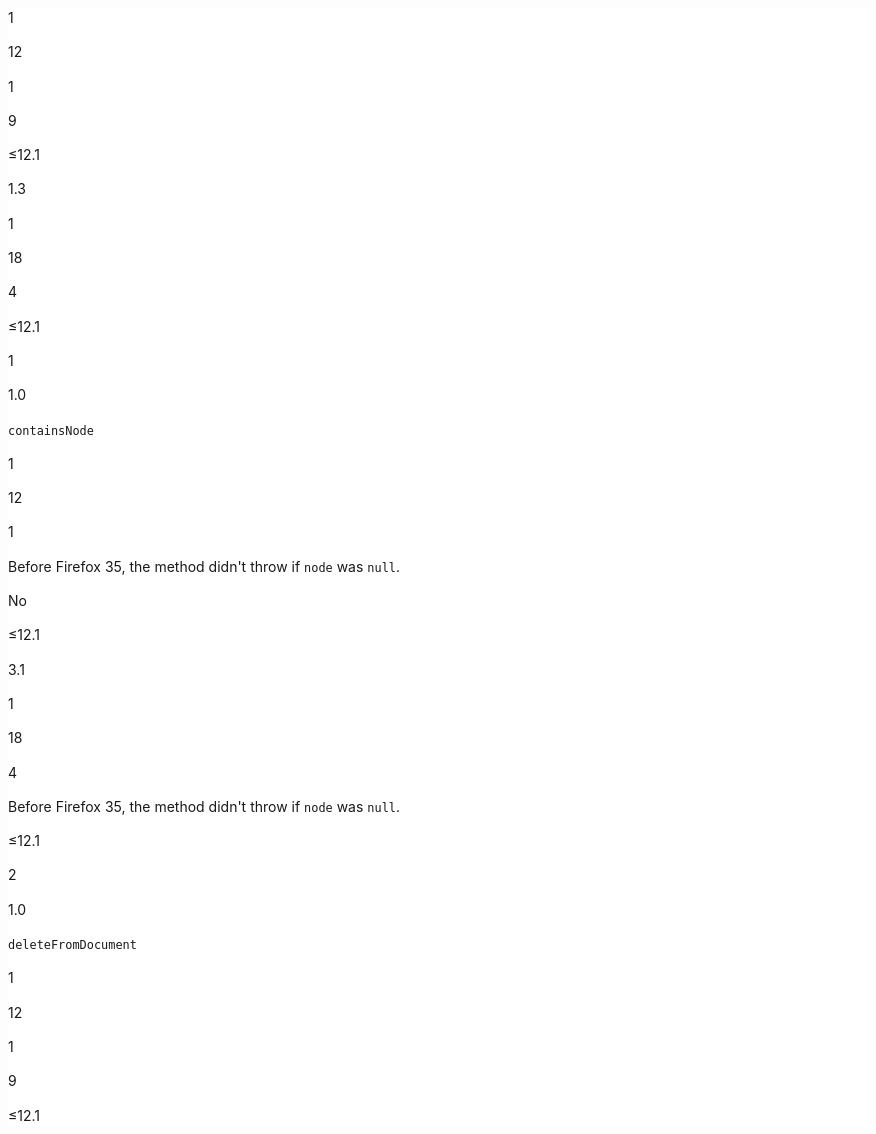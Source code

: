 1

12

1

9

≤12.1

1.3

1

18

4

≤12.1

1

1.0

`containsNode`

1

12

1

Before Firefox 35, the method didn't throw if `node` was `null`.

No

≤12.1

3.1

1

18

4

Before Firefox 35, the method didn't throw if `node` was `null`.

≤12.1

2

1.0

`deleteFromDocument`

1

12

1

9

≤12.1
